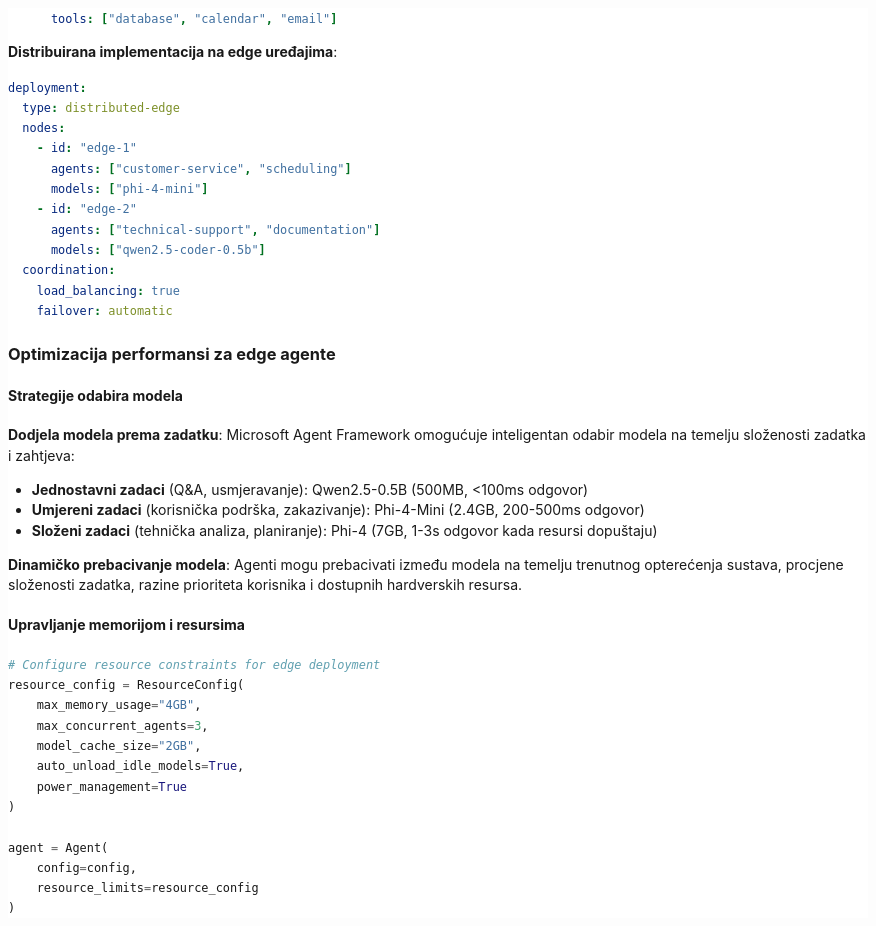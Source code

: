 ```yaml
      tools: ["database", "calendar", "email"]
```
  
**Distribuirana implementacija na edge uređajima**:  
```yaml
deployment:
  type: distributed-edge
  nodes:
    - id: "edge-1"
      agents: ["customer-service", "scheduling"]
      models: ["phi-4-mini"]
    - id: "edge-2"
      agents: ["technical-support", "documentation"]
      models: ["qwen2.5-coder-0.5b"]
  coordination:
    load_balancing: true
    failover: automatic
```
  

### Optimizacija performansi za edge agente  

#### Strategije odabira modela  

**Dodjela modela prema zadatku**: Microsoft Agent Framework omogućuje inteligentan odabir modela na temelju složenosti zadatka i zahtjeva:  

- **Jednostavni zadaci** (Q&A, usmjeravanje): Qwen2.5-0.5B (500MB, <100ms odgovor)  
- **Umjereni zadaci** (korisnička podrška, zakazivanje): Phi-4-Mini (2.4GB, 200-500ms odgovor)  
- **Složeni zadaci** (tehnička analiza, planiranje): Phi-4 (7GB, 1-3s odgovor kada resursi dopuštaju)  

**Dinamičko prebacivanje modela**: Agenti mogu prebacivati između modela na temelju trenutnog opterećenja sustava, procjene složenosti zadatka, razine prioriteta korisnika i dostupnih hardverskih resursa.  

#### Upravljanje memorijom i resursima  

```python
# Configure resource constraints for edge deployment
resource_config = ResourceConfig(
    max_memory_usage="4GB",
    max_concurrent_agents=3,
    model_cache_size="2GB",
    auto_unload_idle_models=True,
    power_management=True
)

agent = Agent(
    config=config,
    resource_limits=resource_config
)
```
  